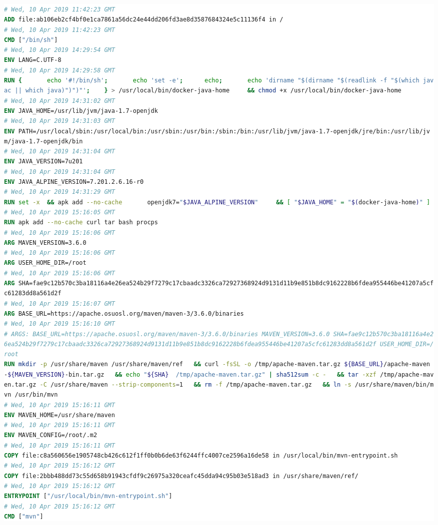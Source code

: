 ```dockerfile
# Wed, 10 Apr 2019 11:42:23 GMT
ADD file:ab106eb2cf4bf0e1ca7861a56dc24e44dd206fd3ae8d3587684324e5c11136f4 in / 
# Wed, 10 Apr 2019 11:42:23 GMT
CMD ["/bin/sh"]
# Wed, 10 Apr 2019 14:29:54 GMT
ENV LANG=C.UTF-8
# Wed, 10 Apr 2019 14:29:58 GMT
RUN { 		echo '#!/bin/sh'; 		echo 'set -e'; 		echo; 		echo 'dirname "$(dirname "$(readlink -f "$(which javac || which java)")")"'; 	} > /usr/local/bin/docker-java-home 	&& chmod +x /usr/local/bin/docker-java-home
# Wed, 10 Apr 2019 14:31:02 GMT
ENV JAVA_HOME=/usr/lib/jvm/java-1.7-openjdk
# Wed, 10 Apr 2019 14:31:03 GMT
ENV PATH=/usr/local/sbin:/usr/local/bin:/usr/sbin:/usr/bin:/sbin:/bin:/usr/lib/jvm/java-1.7-openjdk/jre/bin:/usr/lib/jvm/java-1.7-openjdk/bin
# Wed, 10 Apr 2019 14:31:04 GMT
ENV JAVA_VERSION=7u201
# Wed, 10 Apr 2019 14:31:04 GMT
ENV JAVA_ALPINE_VERSION=7.201.2.6.16-r0
# Wed, 10 Apr 2019 14:31:29 GMT
RUN set -x 	&& apk add --no-cache 		openjdk7="$JAVA_ALPINE_VERSION" 	&& [ "$JAVA_HOME" = "$(docker-java-home)" ]
# Wed, 10 Apr 2019 15:16:05 GMT
RUN apk add --no-cache curl tar bash procps
# Wed, 10 Apr 2019 15:16:06 GMT
ARG MAVEN_VERSION=3.6.0
# Wed, 10 Apr 2019 15:16:06 GMT
ARG USER_HOME_DIR=/root
# Wed, 10 Apr 2019 15:16:06 GMT
ARG SHA=fae9c12b570c3ba18116a4e26ea524b29f7279c17cbaadc3326ca72927368924d9131d11b9e851b8dc9162228b6fdea955446be41207a5cfc61283dd8a561d2f
# Wed, 10 Apr 2019 15:16:07 GMT
ARG BASE_URL=https://apache.osuosl.org/maven/maven-3/3.6.0/binaries
# Wed, 10 Apr 2019 15:16:10 GMT
# ARGS: BASE_URL=https://apache.osuosl.org/maven/maven-3/3.6.0/binaries MAVEN_VERSION=3.6.0 SHA=fae9c12b570c3ba18116a4e26ea524b29f7279c17cbaadc3326ca72927368924d9131d11b9e851b8dc9162228b6fdea955446be41207a5cfc61283dd8a561d2f USER_HOME_DIR=/root
RUN mkdir -p /usr/share/maven /usr/share/maven/ref   && curl -fsSL -o /tmp/apache-maven.tar.gz ${BASE_URL}/apache-maven-${MAVEN_VERSION}-bin.tar.gz   && echo "${SHA}  /tmp/apache-maven.tar.gz" | sha512sum -c -   && tar -xzf /tmp/apache-maven.tar.gz -C /usr/share/maven --strip-components=1   && rm -f /tmp/apache-maven.tar.gz   && ln -s /usr/share/maven/bin/mvn /usr/bin/mvn
# Wed, 10 Apr 2019 15:16:11 GMT
ENV MAVEN_HOME=/usr/share/maven
# Wed, 10 Apr 2019 15:16:11 GMT
ENV MAVEN_CONFIG=/root/.m2
# Wed, 10 Apr 2019 15:16:11 GMT
COPY file:c8a560656e1905748cb426c612f1ff0b0b6de63f6244ffc4007ce2596a16de58 in /usr/local/bin/mvn-entrypoint.sh 
# Wed, 10 Apr 2019 15:16:12 GMT
COPY file:2bbb488dd73c55d658b91943cfdf9c26975a320ceafc45dda94c95b03e518ad3 in /usr/share/maven/ref/ 
# Wed, 10 Apr 2019 15:16:12 GMT
ENTRYPOINT ["/usr/local/bin/mvn-entrypoint.sh"]
# Wed, 10 Apr 2019 15:16:12 GMT
CMD ["mvn"]
```
